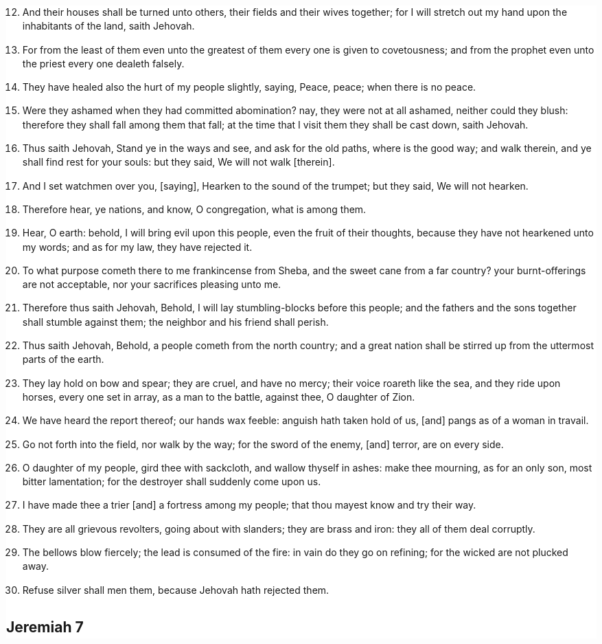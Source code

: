 12. And their houses shall be turned unto others, their fields and their wives together; for I will stretch out my hand upon the inhabitants of the land, saith Jehovah.

13. For from the least of them even unto the greatest of them every one is given to covetousness; and from the prophet even unto the priest every one dealeth falsely.

14. They have healed also the hurt of my people slightly, saying, Peace, peace; when there is no peace.

15. Were they ashamed when they had committed abomination? nay, they were not at all ashamed, neither could they blush: therefore they shall fall among them that fall; at the time that I visit them they shall be cast down, saith Jehovah.

16. Thus saith Jehovah, Stand ye in the ways and see, and ask for the old paths, where is the good way; and walk therein, and ye shall find rest for your souls: but they said, We will not walk [therein].

17. And I set watchmen over you, [saying], Hearken to the sound of the trumpet; but they said, We will not hearken.

18. Therefore hear, ye nations, and know, O congregation, what is among them.

19. Hear, O earth: behold, I will bring evil upon this people, even the fruit of their thoughts, because they have not hearkened unto my words; and as for my law, they have rejected it.

20. To what purpose cometh there to me frankincense from Sheba, and the sweet cane from a far country? your burnt-offerings are not acceptable, nor your sacrifices pleasing unto me.

21. Therefore thus saith Jehovah, Behold, I will lay stumbling-blocks before this people; and the fathers and the sons together shall stumble against them; the neighbor and his friend shall perish.

22. Thus saith Jehovah, Behold, a people cometh from the north country; and a great nation shall be stirred up from the uttermost parts of the earth.

23. They lay hold on bow and spear; they are cruel, and have no mercy; their voice roareth like the sea, and they ride upon horses, every one set in array, as a man to the battle, against thee, O daughter of Zion.

24. We have heard the report thereof; our hands wax feeble: anguish hath taken hold of us, [and] pangs as of a woman in travail.

25. Go not forth into the field, nor walk by the way; for the sword of the enemy, [and] terror, are on every side.

26. O daughter of my people, gird thee with sackcloth, and wallow thyself in ashes: make thee mourning, as for an only son, most bitter lamentation; for the destroyer shall suddenly come upon us.

27. I have made thee a trier [and] a fortress among my people; that thou mayest know and try their way.

28. They are all grievous revolters, going about with slanders; they are brass and iron: they all of them deal corruptly.

29. The bellows blow fiercely; the lead is consumed of the fire: in vain do they go on refining; for the wicked are not plucked away.

30. Refuse silver shall men them, because Jehovah hath rejected them.

## Jeremiah 7
